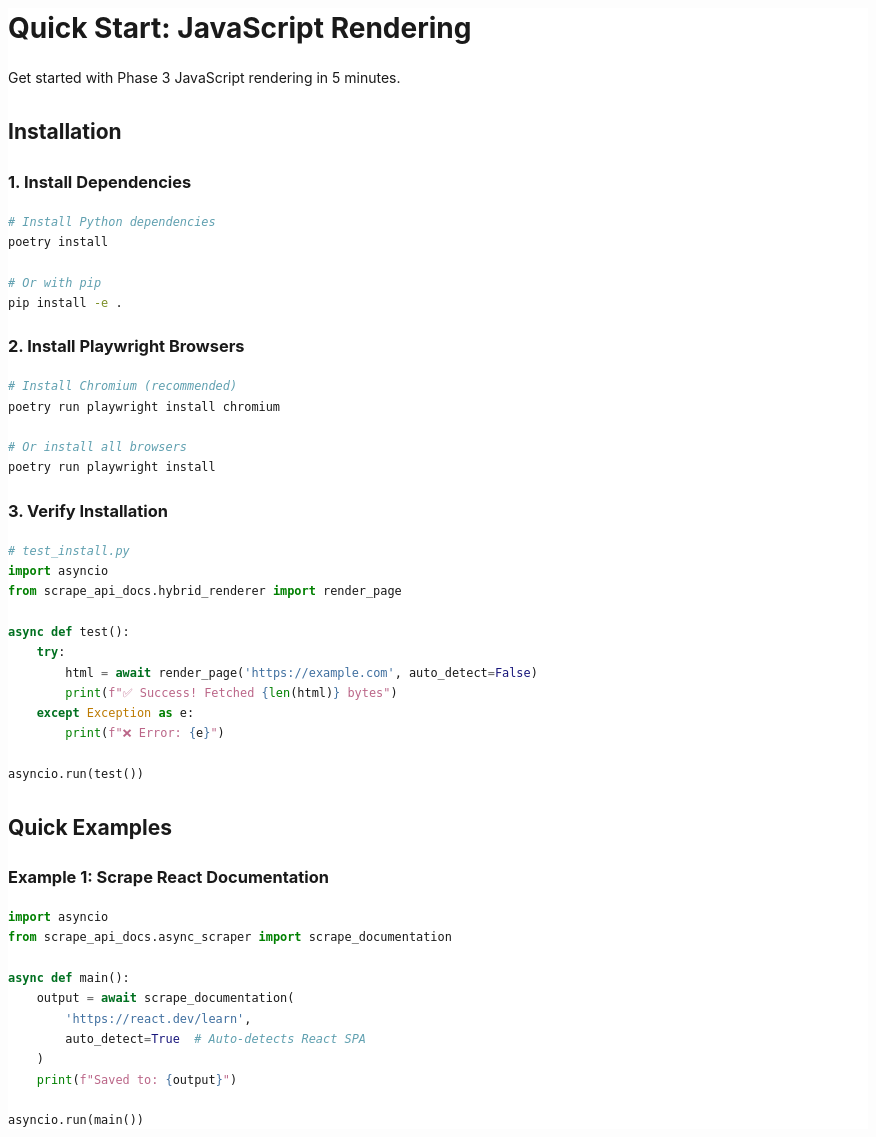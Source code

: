 # Quick Start: JavaScript Rendering

Get started with Phase 3 JavaScript rendering in 5 minutes.

## Installation

### 1. Install Dependencies

```bash
# Install Python dependencies
poetry install

# Or with pip
pip install -e .
```

### 2. Install Playwright Browsers

```bash
# Install Chromium (recommended)
poetry run playwright install chromium

# Or install all browsers
poetry run playwright install
```

### 3. Verify Installation

```python
# test_install.py
import asyncio
from scrape_api_docs.hybrid_renderer import render_page

async def test():
    try:
        html = await render_page('https://example.com', auto_detect=False)
        print(f"✅ Success! Fetched {len(html)} bytes")
    except Exception as e:
        print(f"❌ Error: {e}")

asyncio.run(test())
```

## Quick Examples

### Example 1: Scrape React Documentation

```python
import asyncio
from scrape_api_docs.async_scraper import scrape_documentation

async def main():
    output = await scrape_documentation(
        'https://react.dev/learn',
        auto_detect=True  # Auto-detects React SPA
    )
    print(f"Saved to: {output}")

asyncio.run(main())
```
